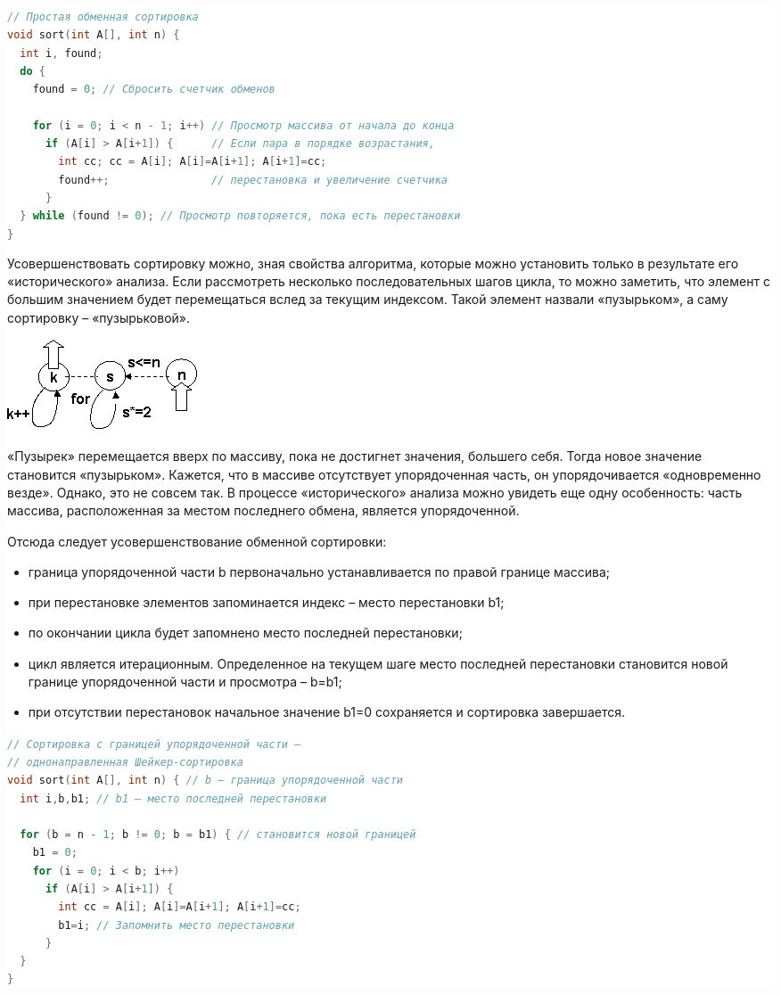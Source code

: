 ```c
// Простая обменная сортировка
void sort(int A[], int n) {
  int i, found;
  do {       
    found = 0; // Сбросить счетчик обменов

    for (i = 0; i < n - 1; i++) // Просмотр массива от начала до конца
      if (A[i] > A[i+1]) {      // Если пара в порядке возрастания, 
        int cc; cc = A[i]; A[i]=A[i+1]; A[i+1]=cc;
        found++;                // перестановка и увеличение счетчика
      }
  } while (found != 0); // Просмотр повторяется, пока есть перестановки 
}                   
```

Усовершенствовать сортировку можно, зная свойства алгоритма, которые можно установить только в результате его «исторического» анализа. Если рассмотреть несколько последовательных шагов цикла, то можно заметить, что элемент с большим значением будет перемещаться вслед за текущим индексом. Такой элемент назвали «пузырьком», а саму сортировку – «пузырьковой».



![Рис.25-2. Возникновение «пузырька» в обменной сортировке](./assets/025-02.png)

«Пузырек» перемещается вверх по массиву, пока не достигнет значения, большего себя. Тогда новое значение становится «пузырьком». Кажется, что в массиве отсутствует упорядоченная часть, он упорядочивается «одновременно везде». Однако, это не совсем так. В процессе «исторического» анализа можно увидеть еще одну особенность: часть массива, расположенная за местом последнего обмена, является упорядоченной.

Отсюда следует усовершенствование обменной сортировки:

- граница упорядоченной части b первоначально устанавливается по правой границе массива;

- при перестановке элементов запоминается индекс – место перестановки b1;

- по окончании цикла будет запомнено место последней перестановки;

- цикл является итерационным. Определенное на текущем шаге место последней перестановки становится новой границе упорядоченной части и просмотра – b=b1;

- при отсутствии перестановок начальное значение b1=0  сохраняется и сортировка завершается.

```c
// Сортировка с границей упорядоченной части –
// однонаправленная Шейкер-сортировка
void sort(int A[], int n) { // b – граница упорядоченной части
  int i,b,b1; // b1 – место последней перестановки

  for (b = n - 1; b != 0; b = b1) { // становится новой границей
    b1 = 0;
    for (i = 0; i < b; i++)
      if (A[i] > A[i+1]) {
        int cc = A[i]; A[i]=A[i+1]; A[i+1]=cc;
        b1=i; // Запомнить место перестановки
      }
  }
}
```
